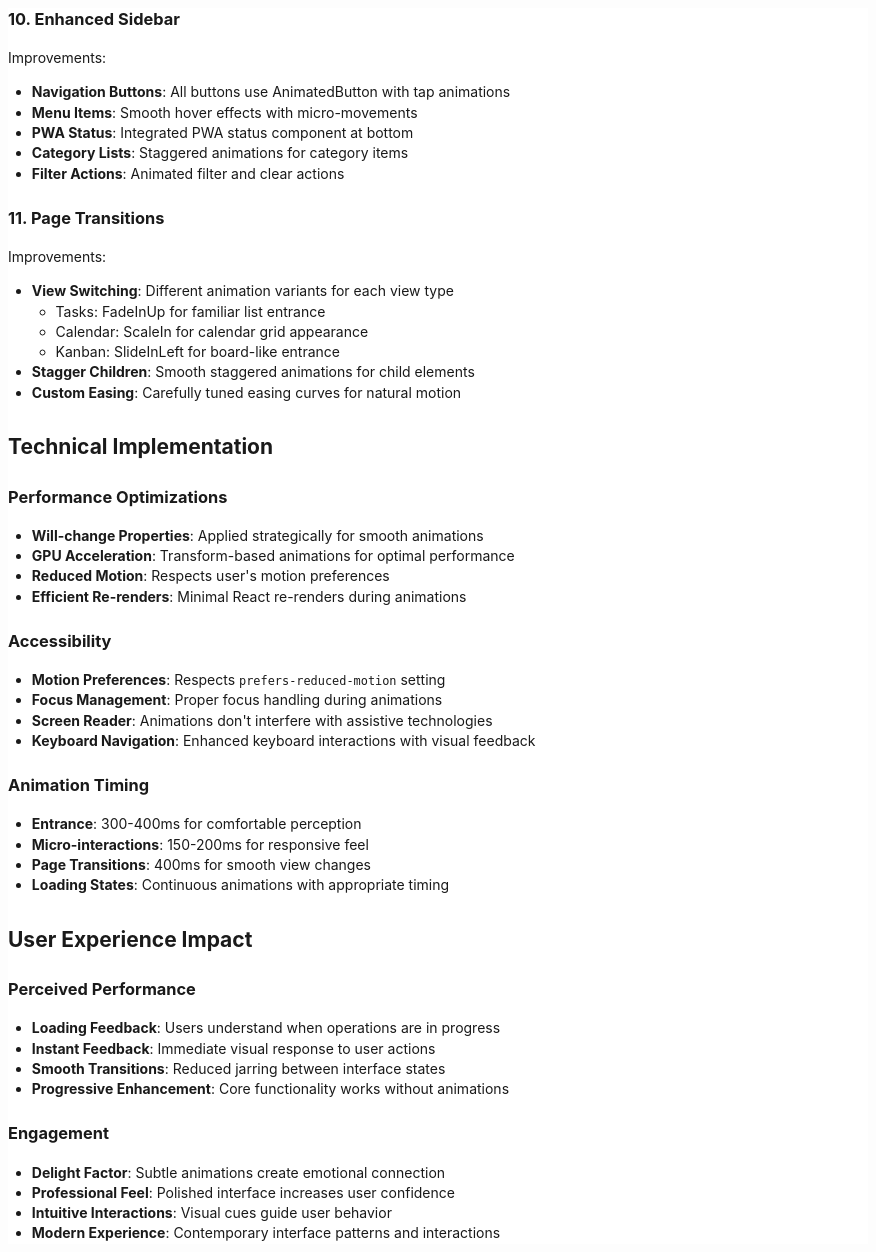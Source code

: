 ### 10. Enhanced Sidebar
Improvements:
- **Navigation Buttons**: All buttons use AnimatedButton with tap animations
- **Menu Items**: Smooth hover effects with micro-movements
- **PWA Status**: Integrated PWA status component at bottom
- **Category Lists**: Staggered animations for category items
- **Filter Actions**: Animated filter and clear actions

### 11. Page Transitions
Improvements:
- **View Switching**: Different animation variants for each view type
  - Tasks: FadeInUp for familiar list entrance
  - Calendar: ScaleIn for calendar grid appearance
  - Kanban: SlideInLeft for board-like entrance
- **Stagger Children**: Smooth staggered animations for child elements
- **Custom Easing**: Carefully tuned easing curves for natural motion

## Technical Implementation

### Performance Optimizations
- **Will-change Properties**: Applied strategically for smooth animations
- **GPU Acceleration**: Transform-based animations for optimal performance
- **Reduced Motion**: Respects user's motion preferences
- **Efficient Re-renders**: Minimal React re-renders during animations

### Accessibility
- **Motion Preferences**: Respects `prefers-reduced-motion` setting
- **Focus Management**: Proper focus handling during animations
- **Screen Reader**: Animations don't interfere with assistive technologies
- **Keyboard Navigation**: Enhanced keyboard interactions with visual feedback

### Animation Timing
- **Entrance**: 300-400ms for comfortable perception
- **Micro-interactions**: 150-200ms for responsive feel
- **Page Transitions**: 400ms for smooth view changes
- **Loading States**: Continuous animations with appropriate timing

## User Experience Impact

### Perceived Performance
- **Loading Feedback**: Users understand when operations are in progress
- **Instant Feedback**: Immediate visual response to user actions
- **Smooth Transitions**: Reduced jarring between interface states
- **Progressive Enhancement**: Core functionality works without animations

### Engagement
- **Delight Factor**: Subtle animations create emotional connection
- **Professional Feel**: Polished interface increases user confidence
- **Intuitive Interactions**: Visual cues guide user behavior
- **Modern Experience**: Contemporary interface patterns and interactions
